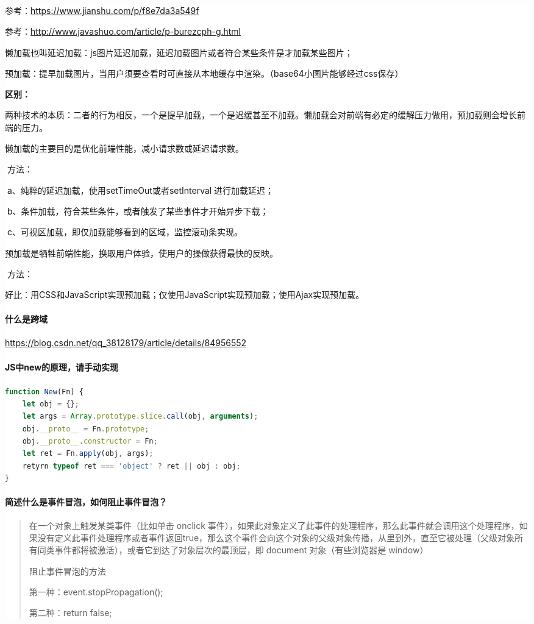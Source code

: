 参考：https://www.jianshu.com/p/f8e7da3a549f

参考：http://www.javashuo.com/article/p-burezcph-g.html

懒加载也叫延迟加载：js图片延迟加载，延迟加载图片或者符合某些条件是才加载某些图片；

预加载：提早加载图片，当用户须要查看时可直接从本地缓存中渲染。（base64小图片能够经过css保存）

**区别：**

两种技术的本质：二者的行为相反，一个是提早加载，一个是迟缓甚至不加载。懒加载会对前端有必定的缓解压力做用，预加载则会增长前端的压力。

懒加载的主要目的是优化前端性能，减小请求数或延迟请求数。

​          方法：

​            a、纯粹的延迟加载，使用setTimeOut或者setInterval 进行加载延迟；

​            b、条件加载，符合某些条件，或者触发了某些事件才开始异步下载；

​            c、可视区加载，即仅加载能够看到的区域，监控滚动条实现。

 预加载是牺牲前端性能，换取用户体验，使用户的操做获得最快的反映。

​          方法：

​          好比：用CSS和JavaScript实现预加载；仅使用JavaScript实现预加载；使用Ajax实现预加载。



#### 什么是跨域

<https://blog.csdn.net/qq_38128179/article/details/84956552>

#### JS中new的原理，请手动实现

```js
function New(Fn) {
    let obj = {};
    let args = Array.prototype.slice.call(obj, arguments);
    obj.__proto__ = Fn.prototype;
    obj.__proto__.constructor = Fn;
    let ret = Fn.apply(obj, args);
    retyrn typeof ret === 'object' ? ret || obj : obj;
}
```



#### 简述什么是事件冒泡，如何阻止事件冒泡？

> 在一个对象上触发某类事件（比如单击 onclick 事件），如果此对象定义了此事件的处理程序，那么此事件就会调用这个处理程序，如果没有定义此事件处理程序或者事件返回true，那么这个事件会向这个对象的父级对象传播，从里到外，直至它被处理（父级对象所有同类事件都将被激活），或者它到达了对象层次的最顶层，即 document 对象（有些浏览器是 window）
>
>  阻止事件冒泡的方法
>
>  第一种：event.stopPropagation();
>
>  第二种：return false;


